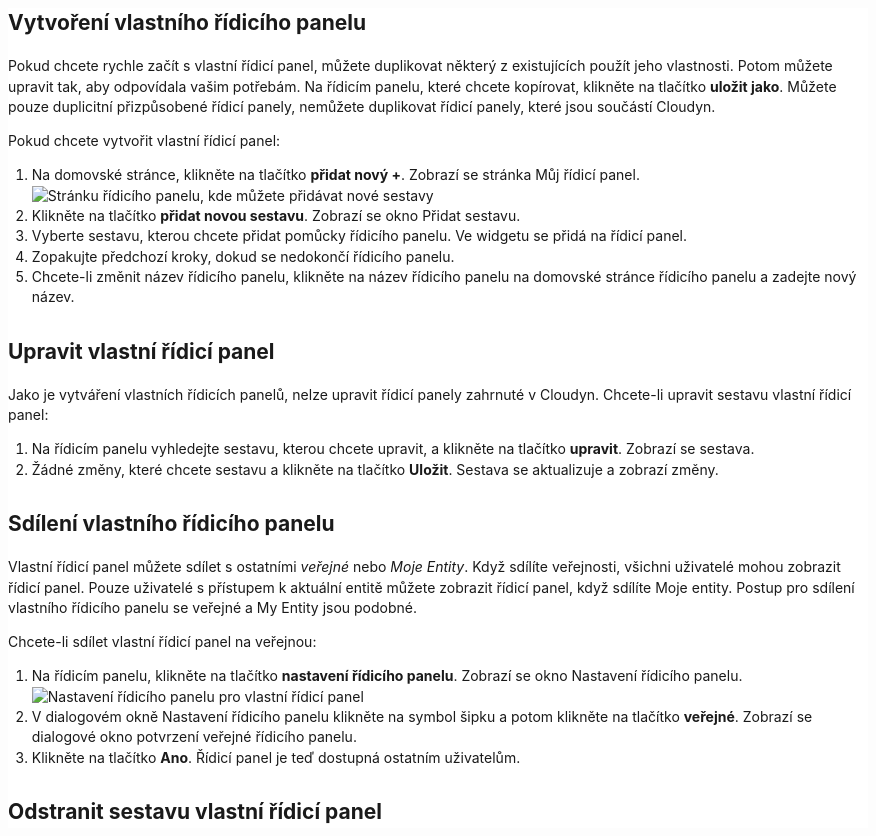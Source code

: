 ## <a name="create-a-custom-dashboard"></a>Vytvoření vlastního řídicího panelu

Pokud chcete rychle začít s vlastní řídicí panel, můžete duplikovat některý z existujících použít jeho vlastnosti. Potom můžete upravit tak, aby odpovídala vašim potřebám. Na řídicím panelu, které chcete kopírovat, klikněte na tlačítko **uložit jako**. Můžete pouze duplicitní přizpůsobené řídicí panely, nemůžete duplikovat řídicí panely, které jsou součástí Cloudyn.

Pokud chcete vytvořit vlastní řídicí panel:

1. Na domovské stránce, klikněte na tlačítko **přidat nový +**. Zobrazí se stránka Můj řídicí panel.  
    ![Stránku řídicího panelu, kde můžete přidávat nové sestavy](./media/dashboards/my-dashboard.png)
2. Klikněte na tlačítko **přidat novou sestavu**. Zobrazí se okno Přidat sestavu.
3. Vyberte sestavu, kterou chcete přidat pomůcky řídicího panelu. Ve widgetu se přidá na řídicí panel.
4. Zopakujte předchozí kroky, dokud se nedokončí řídicího panelu.
5. Chcete-li změnit název řídicího panelu, klikněte na název řídicího panelu na domovské stránce řídicího panelu a zadejte nový název.

## <a name="modify-a-custom-dashboard"></a>Upravit vlastní řídicí panel

Jako je vytváření vlastních řídicích panelů, nelze upravit řídicí panely zahrnuté v Cloudyn. Chcete-li upravit sestavu vlastní řídicí panel:

1. Na řídicím panelu vyhledejte sestavu, kterou chcete upravit, a klikněte na tlačítko **upravit**. Zobrazí se sestava.
2. Žádné změny, které chcete sestavu a klikněte na tlačítko **Uložit**. Sestava se aktualizuje a zobrazí změny.

## <a name="share-a-custom-dashboard"></a>Sdílení vlastního řídicího panelu

Vlastní řídicí panel můžete sdílet s ostatními _veřejné_ nebo _Moje Entity_. Když sdílíte veřejnosti, všichni uživatelé mohou zobrazit řídicí panel. Pouze uživatelé s přístupem k aktuální entitě můžete zobrazit řídicí panel, když sdílíte Moje entity. Postup pro sdílení vlastního řídicího panelu se veřejné a My Entity jsou podobné.

Chcete-li sdílet vlastní řídicí panel na veřejnou:

1. Na řídicím panelu, klikněte na tlačítko **nastavení řídicího panelu**. Zobrazí se okno Nastavení řídicího panelu.  
    ![Nastavení řídicího panelu pro vlastní řídicí panel](./media/dashboards/dashboard-options.png)
2. V dialogovém okně Nastavení řídicího panelu klikněte na symbol šipku a potom klikněte na tlačítko **veřejné**. Zobrazí se dialogové okno potvrzení veřejné řídicího panelu.
3. Klikněte na tlačítko **Ano**. Řídicí panel je teď dostupná ostatním uživatelům.

## <a name="delete-a-custom-dashboard-report"></a>Odstranit sestavu vlastní řídicí panel
